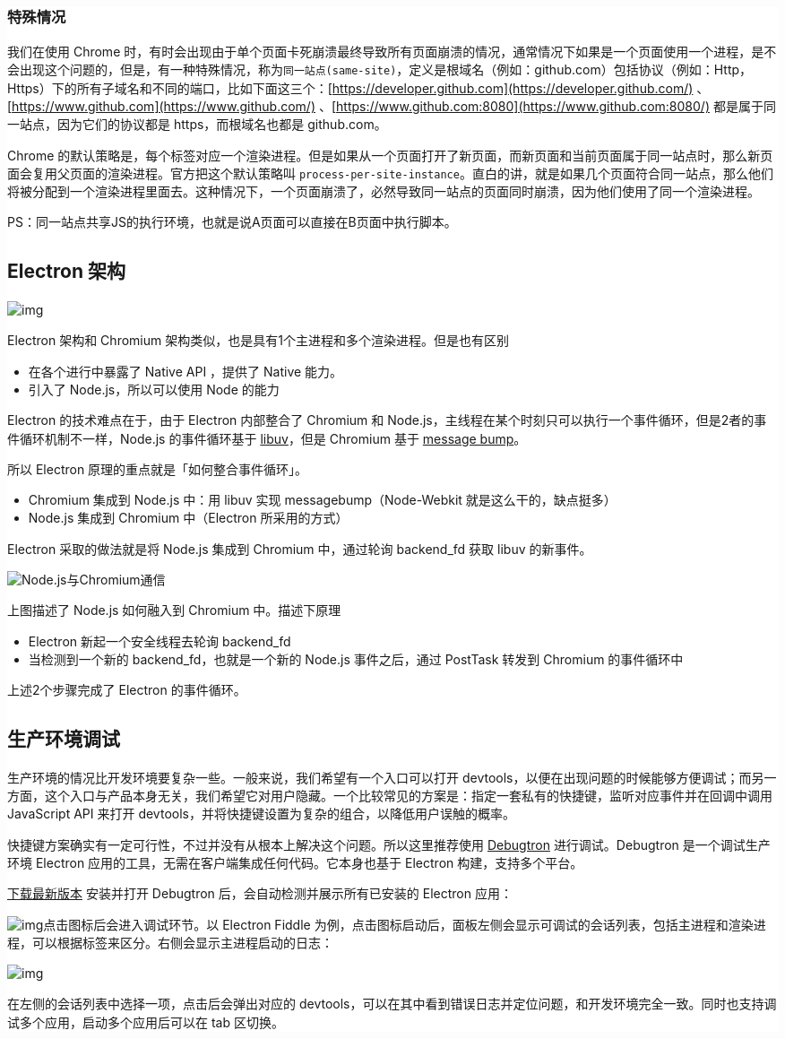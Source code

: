### 特殊情况

我们在使用 Chrome 时，有时会出现由于单个页面卡死崩溃最终导致所有页面崩溃的情况，通常情况下如果是一个页面使用一个进程，是不会出现这个问题的，但是，有一种特殊情况，称为`同一站点(same-site)`，定义是根域名（例如：github.com）包括协议（例如：Http，Https）下的所有子域名和不同的端口，比如下面这三个：[https://developer.github.com](https://developer.github.com/) 、[https://www.github.com](https://www.github.com/) 、[https://www.github.com:8080](https://www.github.com:8080/) 都是属于同一站点，因为它们的协议都是 https，而根域名也都是 github.com。

Chrome 的默认策略是，每个标签对应一个渲染进程。但是如果从一个页面打开了新页面，而新页面和当前页面属于同一站点时，那么新页面会复用父页面的渲染进程。官方把这个默认策略叫 `process-per-site-instance`。直白的讲，就是如果几个页面符合同一站点，那么他们将被分配到一个渲染进程里面去。这种情况下，一个页面崩溃了，必然导致同一站点的页面同时崩溃，因为他们使用了同一个渲染进程。

PS：同一站点共享JS的执行环境，也就是说A页面可以直接在B页面中执行脚本。

## Electron 架构

![img](https://raw.githubusercontent.com/FantasticLBP/knowledge-kit/master/assets/2020-05-03-ElectronArch.png)

Electron 架构和 Chromium 架构类似，也是具有1个主进程和多个渲染进程。但是也有区别

- 在各个进行中暴露了 Native API ，提供了 Native 能力。
- 引入了 Node.js，所以可以使用 Node 的能力

Electron 的技术难点在于，由于 Electron 内部整合了 Chromium 和 Node.js，主线程在某个时刻只可以执行一个事件循环，但是2者的事件循环机制不一样，Node.js 的事件循环基于 [libuv](https://github.com/libuv/libuv)，但是 Chromium 基于 [message bump](https://chromium.googlesource.com/chromium/chromium/+/master/base/message_pump.h)。

所以 Electron 原理的重点就是「如何整合事件循环」。

- Chromium 集成到 Node.js 中：用 libuv 实现 messagebump（Node-Webkit 就是这么干的，缺点挺多）
- Node.js 集成到 Chromium 中（Electron 所采用的方式）

Electron 采取的做法就是将 Node.js 集成到 Chromium 中，通过轮询 backend_fd 获取 libuv 的新事件。

![Node.js与Chromium通信](https://raw.githubusercontent.com/FantasticLBP/knowledge-kit/master/assets/2020-05-03-ChromiumCommunicateWithNode.png)

上图描述了 Node.js 如何融入到 Chromium 中。描述下原理

- Electron 新起一个安全线程去轮询 backend_fd
- 当检测到一个新的 backend_fd，也就是一个新的 Node.js 事件之后，通过 PostTask 转发到 Chromium 的事件循环中

上述2个步骤完成了 Electron 的事件循环。

## 生产环境调试

生产环境的情况比开发环境要复杂一些。一般来说，我们希望有一个入口可以打开 devtools，以便在出现问题的时候能够方便调试；而另一方面，这个入口与产品本身无关，我们希望它对用户隐藏。一个比较常见的方案是：指定一套私有的快捷键，监听对应事件并在回调中调用 JavaScript API 来打开 devtools，并将快捷键设置为复杂的组合，以降低用户误触的概率。

快捷键方案确实有一定可行性，不过并没有从根本上解决这个问题。所以这里推荐使用 [Debugtron](https://link.juejin.cn/?target=https%3A%2F%2Fgithub.com%2Fbytedance%2Fdebugtron) 进行调试。Debugtron 是一个调试生产环境 Electron 应用的工具，无需在客户端集成任何代码。它本身也基于 Electron 构建，支持多个平台。

[下载最新版本](https://link.juejin.cn/?target=https%3A%2F%2Fgithub.com%2Fbytedance%2Fdebugtron%2Freleases) 安装并打开 Debugtron 后，会自动检测并展示所有已安装的 Electron 应用：

![img](https://p1-jj.byteimg.com/tos-cn-i-t2oaga2asx/gold-user-assets/2019/11/11/16e59039a2ca94f0~tplv-t2oaga2asx-watermark.awebp)点击图标后会进入调试环节。以 Electron Fiddle 为例，点击图标启动后，面板左侧会显示可调试的会话列表，包括主进程和渲染进程，可以根据标签来区分。右侧会显示主进程启动的日志：

![img](https://p1-jj.byteimg.com/tos-cn-i-t2oaga2asx/gold-user-assets/2019/11/11/16e5903ce9eb16bf~tplv-t2oaga2asx-watermark.awebp)

在左侧的会话列表中选择一项，点击后会弹出对应的 devtools，可以在其中看到错误日志并定位问题，和开发环境完全一致。同时也支持调试多个应用，启动多个应用后可以在 tab 区切换。

